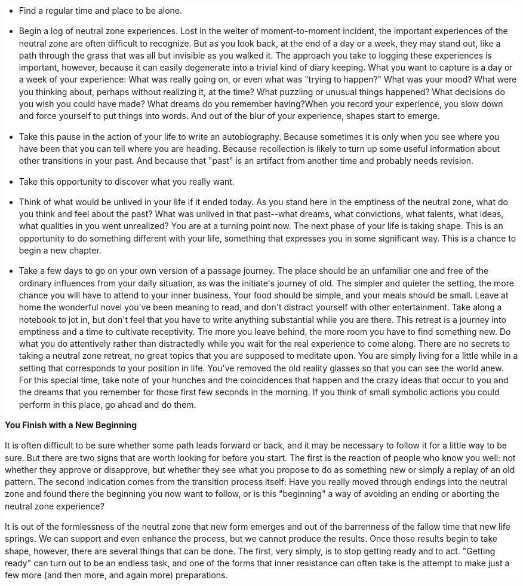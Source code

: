- Find a regular time and place to be alone.

- Begin a log of neutral zone experiences. Lost in the welter of moment-to-moment incident, the important experiences of the neutral zone are often difficult to recognize. But as you look back, at the end of a day or a week, they may stand out, like a path through the grass that was all but invisible as you walked it. The approach you take to logging these experiences is important, however, because it can easily degenerate into a trivial kind of diary keeping. What you want to capture is a day or a week of your experience: What was really going on, or even what was "trying to happen?" What was your mood? What were you thinking about, perhaps without realizing it, at the time? What puzzling or unusual things happened? What decisions do you wish you could have made? What dreams do you remember having?When you record your experience, you slow down and force yourself to put things into words. And out of the blur of your experience, shapes start to emerge.

- Take this pause in the action of your life to write an autobiography. Because sometimes it is only when you see where you have been that you can tell where you are heading. Because recollection is likely to turn up some useful information about other transitions in your past. And because that "past" is an artifact from another time and probably needs revision.

- Take this opportunity to discover what you really want.

- Think of what would be unlived in your life if it ended today. As you stand here in the emptiness of the neutral zone, what do you think and feel about the past? What was unlived in that past--what dreams, what convictions, what talents, what ideas, what qualities in you went unrealized? You are at a turning point now. The next phase of your life is taking shape. This is an opportunity to do something different with your life, something that expresses you in some significant way. This is a chance to begin a new chapter.

- Take a few days to go on your own version of a passage journey. The place should be an unfamiliar one and free of the ordinary influences from your daily situation, as was the initiate's journey of old. The simpler and quieter the setting, the more chance you will have to attend to your inner business. Your food should be simple, and your meals should be small. Leave at home the wonderful novel you've been meaning to read, and don't distract yourself with other entertainment. Take along a notebook to jot in, but don't feel that you have to write anything substantial while you are there. This retreat is a journey into emptiness and a time to cultivate receptivity. The more you leave behind, the more room you have to find something new. Do what you do attentively rather than distractedly while you wait for the real experience to come along. There are no secrets to taking a neutral zone retreat, no great topics that you are supposed to meditate upon. You are simply living for a little while in a setting that corresponds to your position in life. You've removed the old reality glasses so that you can see the world anew. For this special time, take note of your hunches and the coincidences that happen and the crazy ideas that occur to you and the dreams that you remember for those first few seconds in the morning. If you think of small symbolic actions you could perform in this place, go ahead and do them.

**You Finish with a New Beginning**

It is often difficult to be sure whether some path leads forward or back, and it may be necessary to follow it for a little way to be sure. But there are two signs that are worth looking for before you start. The first is the reaction of people who know you well: not whether they approve or disapprove, but whether they see what you propose to do as something new or simply a replay of an old pattern. The second indication comes from the transition process itself: Have you really moved through endings into the neutral zone and found there the beginning you now want to follow, or is this "beginning" a way of avoiding an ending or aborting the neutral zone experience?

It is out of the formlessness of the neutral zone that new form emerges and out of the barrenness of the fallow time that new life springs. We can support and even enhance the process, but we cannot produce the results. Once those results begin to take shape, however, there are several things that can be done. The first, very simply, is to stop getting ready and to act. "Getting ready" can turn out to be an endless task, and one of the forms that inner resistance can often take is the attempt to make just a few more (and then more, and again more) preparations.
